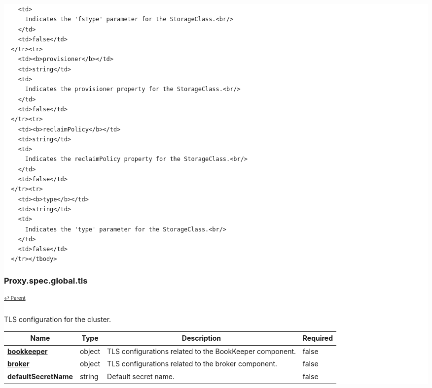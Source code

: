         <td>
          Indicates the 'fsType' parameter for the StorageClass.<br/>
        </td>
        <td>false</td>
      </tr><tr>
        <td><b>provisioner</b></td>
        <td>string</td>
        <td>
          Indicates the provisioner property for the StorageClass.<br/>
        </td>
        <td>false</td>
      </tr><tr>
        <td><b>reclaimPolicy</b></td>
        <td>string</td>
        <td>
          Indicates the reclaimPolicy property for the StorageClass.<br/>
        </td>
        <td>false</td>
      </tr><tr>
        <td><b>type</b></td>
        <td>string</td>
        <td>
          Indicates the 'type' parameter for the StorageClass.<br/>
        </td>
        <td>false</td>
      </tr></tbody>
</table>


### Proxy.spec.global.tls
<sup><sup>[↩ Parent](#proxyspecglobal)</sup></sup>



TLS configuration for the cluster.

<table>
    <thead>
        <tr>
            <th>Name</th>
            <th>Type</th>
            <th>Description</th>
            <th>Required</th>
        </tr>
    </thead>
    <tbody><tr>
        <td><b><a href="#proxyspecglobaltlsbookkeeper">bookkeeper</a></b></td>
        <td>object</td>
        <td>
          TLS configurations related to the BookKeeper component.<br/>
        </td>
        <td>false</td>
      </tr><tr>
        <td><b><a href="#proxyspecglobaltlsbroker">broker</a></b></td>
        <td>object</td>
        <td>
          TLS configurations related to the broker component.<br/>
        </td>
        <td>false</td>
      </tr><tr>
        <td><b>defaultSecretName</b></td>
        <td>string</td>
        <td>
          Default secret name.<br/>
        </td>
        <td>false</td>